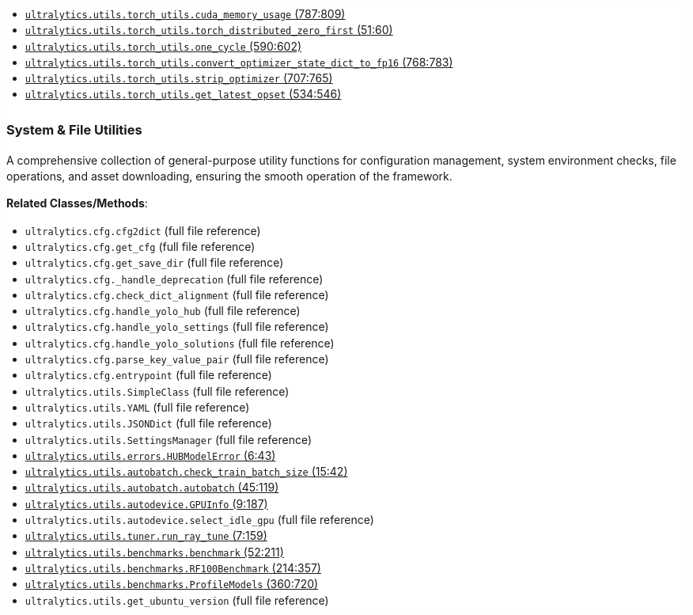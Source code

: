 - <a href="https://github.com/ultralytics/ultralytics/blob/master/ultralytics/utils/torch_utils.py#L787-L809" target="_blank" rel="noopener noreferrer">`ultralytics.utils.torch_utils.cuda_memory_usage` (787:809)</a>
- <a href="https://github.com/ultralytics/ultralytics/blob/master/ultralytics/utils/torch_utils.py#L51-L60" target="_blank" rel="noopener noreferrer">`ultralytics.utils.torch_utils.torch_distributed_zero_first` (51:60)</a>
- <a href="https://github.com/ultralytics/ultralytics/blob/master/ultralytics/utils/torch_utils.py#L590-L602" target="_blank" rel="noopener noreferrer">`ultralytics.utils.torch_utils.one_cycle` (590:602)</a>
- <a href="https://github.com/ultralytics/ultralytics/blob/master/ultralytics/utils/torch_utils.py#L768-L783" target="_blank" rel="noopener noreferrer">`ultralytics.utils.torch_utils.convert_optimizer_state_dict_to_fp16` (768:783)</a>
- <a href="https://github.com/ultralytics/ultralytics/blob/master/ultralytics/utils/torch_utils.py#L707-L765" target="_blank" rel="noopener noreferrer">`ultralytics.utils.torch_utils.strip_optimizer` (707:765)</a>
- <a href="https://github.com/ultralytics/ultralytics/blob/master/ultralytics/utils/torch_utils.py#L534-L546" target="_blank" rel="noopener noreferrer">`ultralytics.utils.torch_utils.get_latest_opset` (534:546)</a>


### System & File Utilities
A comprehensive collection of general-purpose utility functions for configuration management, system environment checks, file operations, and asset downloading, ensuring the smooth operation of the framework.


**Related Classes/Methods**:

- `ultralytics.cfg.cfg2dict` (full file reference)
- `ultralytics.cfg.get_cfg` (full file reference)
- `ultralytics.cfg.get_save_dir` (full file reference)
- `ultralytics.cfg._handle_deprecation` (full file reference)
- `ultralytics.cfg.check_dict_alignment` (full file reference)
- `ultralytics.cfg.handle_yolo_hub` (full file reference)
- `ultralytics.cfg.handle_yolo_settings` (full file reference)
- `ultralytics.cfg.handle_yolo_solutions` (full file reference)
- `ultralytics.cfg.parse_key_value_pair` (full file reference)
- `ultralytics.cfg.entrypoint` (full file reference)
- `ultralytics.utils.SimpleClass` (full file reference)
- `ultralytics.utils.YAML` (full file reference)
- `ultralytics.utils.JSONDict` (full file reference)
- `ultralytics.utils.SettingsManager` (full file reference)
- <a href="https://github.com/ultralytics/ultralytics/blob/master/ultralytics/utils/errors.py#L6-L43" target="_blank" rel="noopener noreferrer">`ultralytics.utils.errors.HUBModelError` (6:43)</a>
- <a href="https://github.com/ultralytics/ultralytics/blob/master/ultralytics/utils/autobatch.py#L15-L42" target="_blank" rel="noopener noreferrer">`ultralytics.utils.autobatch.check_train_batch_size` (15:42)</a>
- <a href="https://github.com/ultralytics/ultralytics/blob/master/ultralytics/utils/autobatch.py#L45-L119" target="_blank" rel="noopener noreferrer">`ultralytics.utils.autobatch.autobatch` (45:119)</a>
- <a href="https://github.com/ultralytics/ultralytics/blob/master/ultralytics/utils/autodevice.py#L9-L187" target="_blank" rel="noopener noreferrer">`ultralytics.utils.autodevice.GPUInfo` (9:187)</a>
- `ultralytics.utils.autodevice.select_idle_gpu` (full file reference)
- <a href="https://github.com/ultralytics/ultralytics/blob/master/ultralytics/utils/tuner.py#L7-L159" target="_blank" rel="noopener noreferrer">`ultralytics.utils.tuner.run_ray_tune` (7:159)</a>
- <a href="https://github.com/ultralytics/ultralytics/blob/master/ultralytics/utils/benchmarks.py#L52-L211" target="_blank" rel="noopener noreferrer">`ultralytics.utils.benchmarks.benchmark` (52:211)</a>
- <a href="https://github.com/ultralytics/ultralytics/blob/master/ultralytics/utils/benchmarks.py#L214-L357" target="_blank" rel="noopener noreferrer">`ultralytics.utils.benchmarks.RF100Benchmark` (214:357)</a>
- <a href="https://github.com/ultralytics/ultralytics/blob/master/ultralytics/utils/benchmarks.py#L360-L720" target="_blank" rel="noopener noreferrer">`ultralytics.utils.benchmarks.ProfileModels` (360:720)</a>
- `ultralytics.utils.get_ubuntu_version` (full file reference)